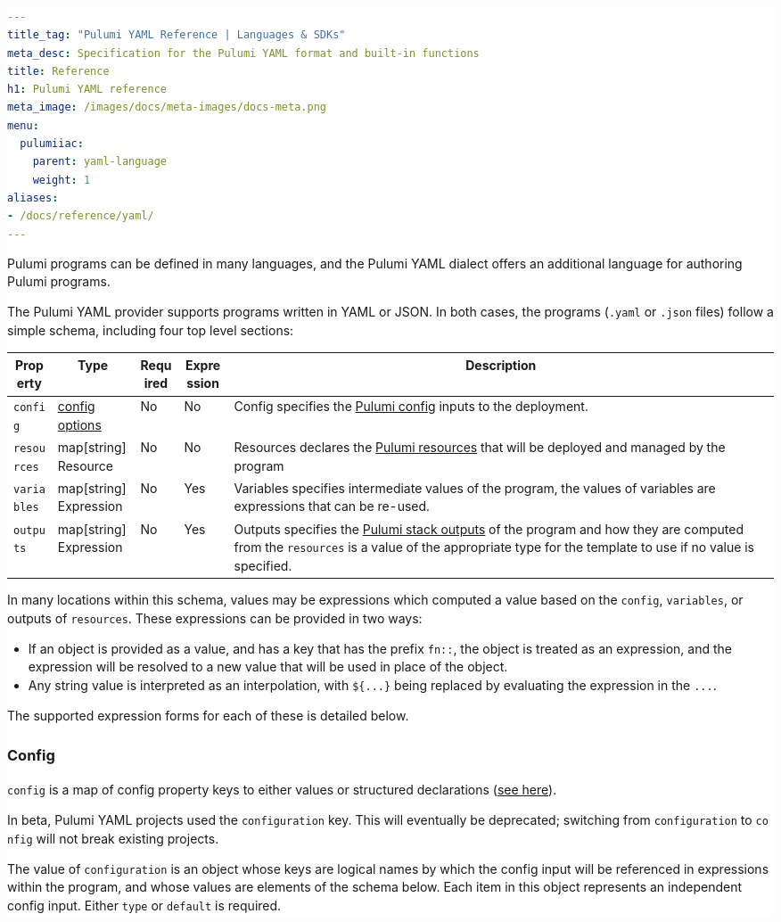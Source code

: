 ```yaml
---
title_tag: "Pulumi YAML Reference | Languages & SDKs"
meta_desc: Specification for the Pulumi YAML format and built-in functions
title: Reference
h1: Pulumi YAML reference
meta_image: /images/docs/meta-images/docs-meta.png
menu:
  pulumiiac:
    parent: yaml-language
    weight: 1
aliases:
- /docs/reference/yaml/
---
```


Pulumi programs can be defined in many languages, and the Pulumi YAML dialect offers an additional language for authoring Pulumi programs.

The Pulumi YAML provider supports programs written in YAML or JSON.  In both cases, the programs (`.yaml` or `.json` files) follow a simple schema, including four top level sections:

| Property | Type | Required | Expression | Description |
| - | - | - | - | - |
| `config` | [config options](/docs/reference/pulumi-yaml/#config-options) | No | No | Config specifies the [Pulumi config](/docs/concepts/config/) inputs to the deployment. |
| `resources` | map[string]Resource | No | No | Resources declares the [Pulumi resources](/docs/concepts/resources/) that will be deployed and managed by the program |
| `variables` | map[string]Expression | No | Yes | Variables specifies intermediate values of the program, the values of variables are expressions that can be re-used. |
| `outputs` | map[string]Expression | No | Yes | Outputs specifies the [Pulumi stack outputs](/docs/concepts/stack#outputs) of the program and how they are computed from the `resources` is a value of the appropriate type for the template to use if no value is specified. |

In many locations within this schema, values may be expressions which computed a value based on the `config`, `variables`, or outputs of `resources`.  These expressions can be provided in two ways:

* If an object is provided as a value, and has a key that has the prefix `fn::`, the object is treated as an expression, and the expression will be resolved to a new value that will be used in place of the object.
* Any string value is interpreted as an interpolation, with `${...}` being replaced by evaluating the expression in the `...`.

The supported expression forms for each of these is detailed below.

### Config

`config` is a map of config property keys to either values or structured declarations ([see here](/docs/reference/pulumi-yaml/#config-options)).

In beta, Pulumi YAML projects used the `configuration` key. This will eventually be deprecated; switching from `configuration` to `config` will not break existing projects.

The value of `configuration` is an object whose keys are logical names by which the config input will be referenced in expressions within the program, and whose values are elements of the schema below.  Each item in this object represents an independent config input. Either `type` or `default` is required.
